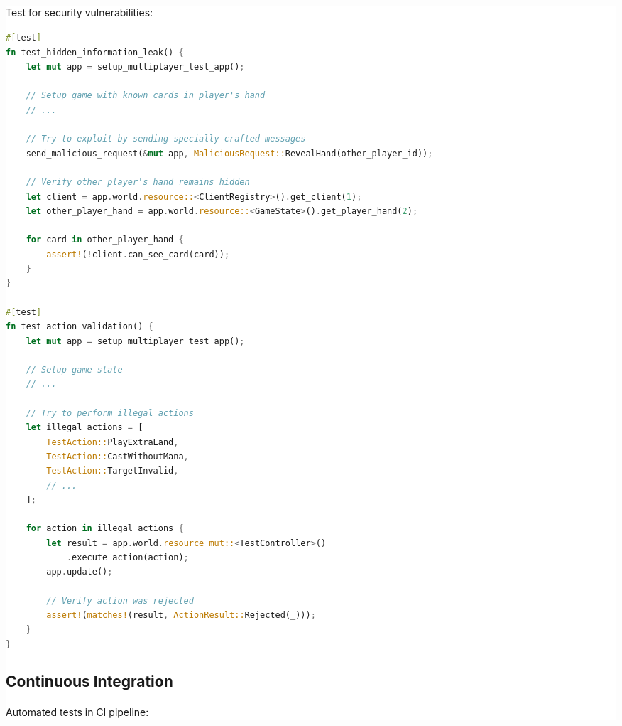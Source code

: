 Test for security vulnerabilities:

```rust
#[test]
fn test_hidden_information_leak() {
    let mut app = setup_multiplayer_test_app();
    
    // Setup game with known cards in player's hand
    // ...
    
    // Try to exploit by sending specially crafted messages
    send_malicious_request(&mut app, MaliciousRequest::RevealHand(other_player_id));
    
    // Verify other player's hand remains hidden
    let client = app.world.resource::<ClientRegistry>().get_client(1);
    let other_player_hand = app.world.resource::<GameState>().get_player_hand(2);
    
    for card in other_player_hand {
        assert!(!client.can_see_card(card));
    }
}

#[test]
fn test_action_validation() {
    let mut app = setup_multiplayer_test_app();
    
    // Setup game state
    // ...
    
    // Try to perform illegal actions
    let illegal_actions = [
        TestAction::PlayExtraLand,
        TestAction::CastWithoutMana,
        TestAction::TargetInvalid,
        // ...
    ];
    
    for action in illegal_actions {
        let result = app.world.resource_mut::<TestController>()
            .execute_action(action);
        app.update();
        
        // Verify action was rejected
        assert!(matches!(result, ActionResult::Rejected(_)));
    }
}
```

## Continuous Integration

Automated tests in CI pipeline:
